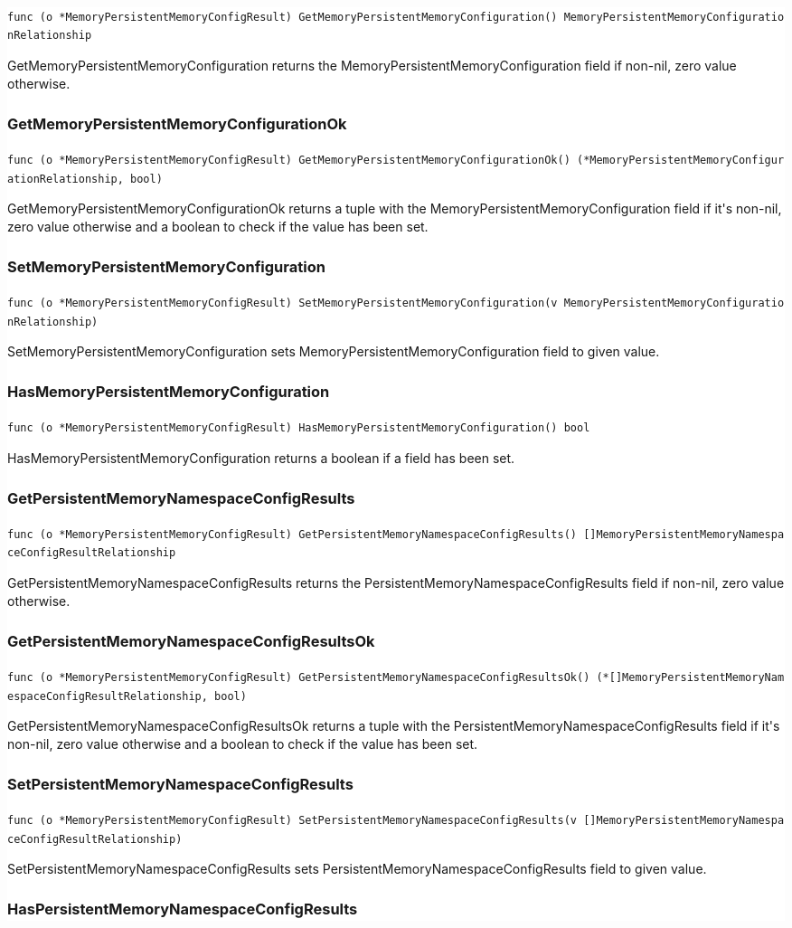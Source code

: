 `func (o *MemoryPersistentMemoryConfigResult) GetMemoryPersistentMemoryConfiguration() MemoryPersistentMemoryConfigurationRelationship`

GetMemoryPersistentMemoryConfiguration returns the MemoryPersistentMemoryConfiguration field if non-nil, zero value otherwise.

### GetMemoryPersistentMemoryConfigurationOk

`func (o *MemoryPersistentMemoryConfigResult) GetMemoryPersistentMemoryConfigurationOk() (*MemoryPersistentMemoryConfigurationRelationship, bool)`

GetMemoryPersistentMemoryConfigurationOk returns a tuple with the MemoryPersistentMemoryConfiguration field if it's non-nil, zero value otherwise
and a boolean to check if the value has been set.

### SetMemoryPersistentMemoryConfiguration

`func (o *MemoryPersistentMemoryConfigResult) SetMemoryPersistentMemoryConfiguration(v MemoryPersistentMemoryConfigurationRelationship)`

SetMemoryPersistentMemoryConfiguration sets MemoryPersistentMemoryConfiguration field to given value.

### HasMemoryPersistentMemoryConfiguration

`func (o *MemoryPersistentMemoryConfigResult) HasMemoryPersistentMemoryConfiguration() bool`

HasMemoryPersistentMemoryConfiguration returns a boolean if a field has been set.

### GetPersistentMemoryNamespaceConfigResults

`func (o *MemoryPersistentMemoryConfigResult) GetPersistentMemoryNamespaceConfigResults() []MemoryPersistentMemoryNamespaceConfigResultRelationship`

GetPersistentMemoryNamespaceConfigResults returns the PersistentMemoryNamespaceConfigResults field if non-nil, zero value otherwise.

### GetPersistentMemoryNamespaceConfigResultsOk

`func (o *MemoryPersistentMemoryConfigResult) GetPersistentMemoryNamespaceConfigResultsOk() (*[]MemoryPersistentMemoryNamespaceConfigResultRelationship, bool)`

GetPersistentMemoryNamespaceConfigResultsOk returns a tuple with the PersistentMemoryNamespaceConfigResults field if it's non-nil, zero value otherwise
and a boolean to check if the value has been set.

### SetPersistentMemoryNamespaceConfigResults

`func (o *MemoryPersistentMemoryConfigResult) SetPersistentMemoryNamespaceConfigResults(v []MemoryPersistentMemoryNamespaceConfigResultRelationship)`

SetPersistentMemoryNamespaceConfigResults sets PersistentMemoryNamespaceConfigResults field to given value.

### HasPersistentMemoryNamespaceConfigResults
